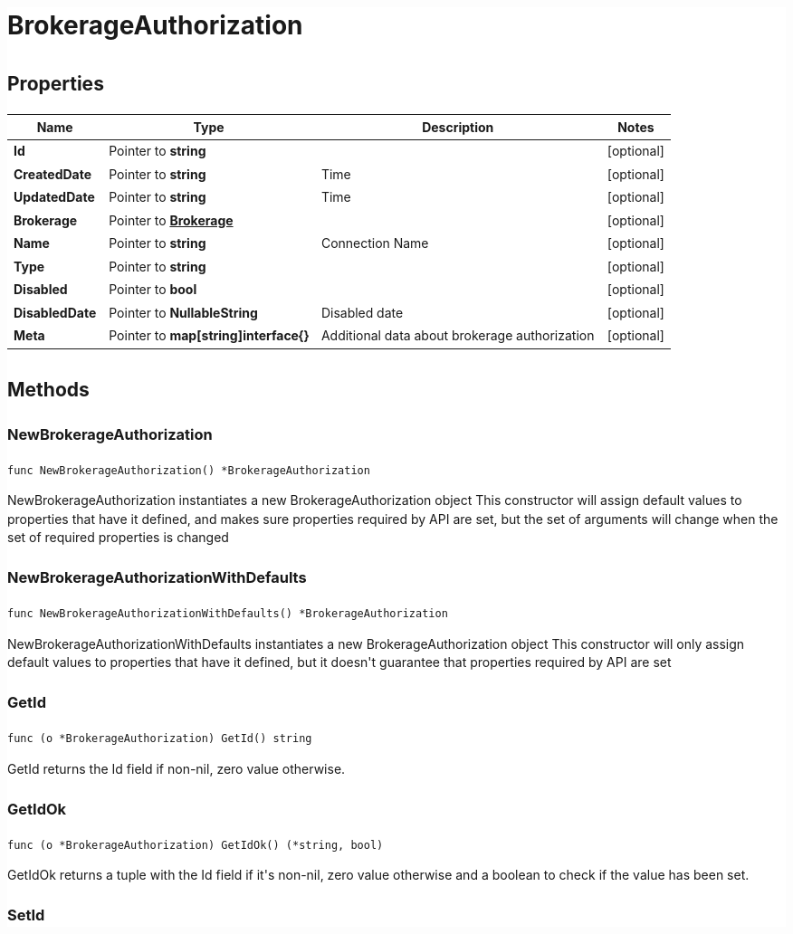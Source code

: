 # BrokerageAuthorization

## Properties

Name | Type | Description | Notes
------------ | ------------- | ------------- | -------------
**Id** | Pointer to **string** |  | [optional] 
**CreatedDate** | Pointer to **string** | Time | [optional] 
**UpdatedDate** | Pointer to **string** | Time | [optional] 
**Brokerage** | Pointer to [**Brokerage**](Brokerage.md) |  | [optional] 
**Name** | Pointer to **string** | Connection Name | [optional] 
**Type** | Pointer to **string** |  | [optional] 
**Disabled** | Pointer to **bool** |  | [optional] 
**DisabledDate** | Pointer to **NullableString** | Disabled date | [optional] 
**Meta** | Pointer to **map[string]interface{}** | Additional data about brokerage authorization | [optional] 

## Methods

### NewBrokerageAuthorization

`func NewBrokerageAuthorization() *BrokerageAuthorization`

NewBrokerageAuthorization instantiates a new BrokerageAuthorization object
This constructor will assign default values to properties that have it defined,
and makes sure properties required by API are set, but the set of arguments
will change when the set of required properties is changed

### NewBrokerageAuthorizationWithDefaults

`func NewBrokerageAuthorizationWithDefaults() *BrokerageAuthorization`

NewBrokerageAuthorizationWithDefaults instantiates a new BrokerageAuthorization object
This constructor will only assign default values to properties that have it defined,
but it doesn't guarantee that properties required by API are set

### GetId

`func (o *BrokerageAuthorization) GetId() string`

GetId returns the Id field if non-nil, zero value otherwise.

### GetIdOk

`func (o *BrokerageAuthorization) GetIdOk() (*string, bool)`

GetIdOk returns a tuple with the Id field if it's non-nil, zero value otherwise
and a boolean to check if the value has been set.

### SetId

